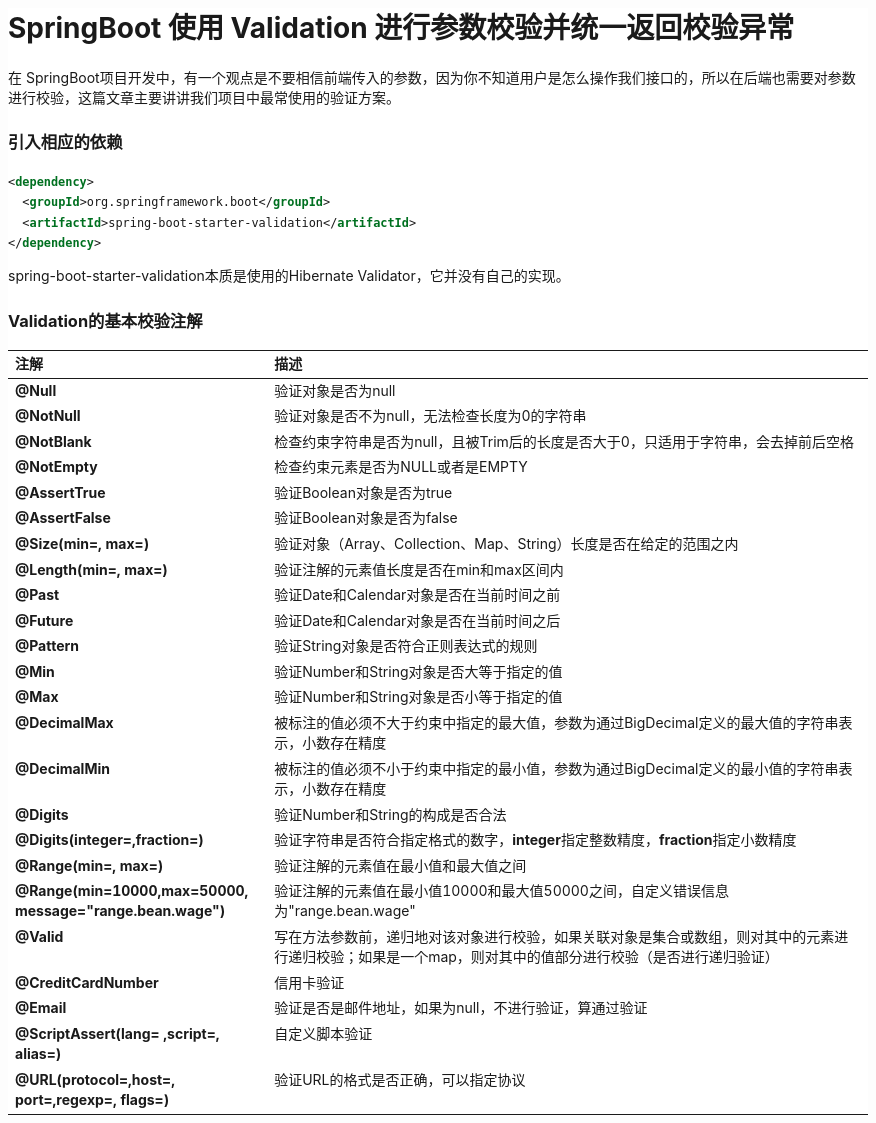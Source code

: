 # SpringBoot 使用 Validation 进行参数校验并统一返回校验异常

在 SpringBoot项目开发中，有一个观点是不要相信前端传入的参数，因为你不知道用户是怎么操作我们接口的，所以在后端也需要对参数进行校验，这篇文章主要讲讲我们项目中最常使用的验证方案。

### 引入相应的依赖

```xml
<dependency>
  <groupId>org.springframework.boot</groupId>
  <artifactId>spring-boot-starter-validation</artifactId>
</dependency>
```

spring-boot-starter-validation本质是使用的Hibernate Validator，它并没有自己的实现。

### Validation的基本校验注解

| **注解** | **描述** |
| :--- | :--- |
| **@Null** | 验证对象是否为null |
| **@NotNull** | 验证对象是否不为null，无法检查长度为0的字符串 |
| **@NotBlank** | 检查约束字符串是否为null，且被Trim后的长度是否大于0，只适用于字符串，会去掉前后空格 |
| **@NotEmpty** | 检查约束元素是否为NULL或者是EMPTY |
| **@AssertTrue** | 验证Boolean对象是否为true |
| **@AssertFalse** | 验证Boolean对象是否为false |
| **@Size(min=, max=)** | 验证对象（Array、Collection、Map、String）长度是否在给定的范围之内 |
| **@Length(min=, max=)** | 验证注解的元素值长度是否在min和max区间内 |
| **@Past** | 验证Date和Calendar对象是否在当前时间之前 |
| **@Future** | 验证Date和Calendar对象是否在当前时间之后 |
| **@Pattern** | 验证String对象是否符合正则表达式的规则 |
| **@Min** | 验证Number和String对象是否大等于指定的值 |
| **@Max** | 验证Number和String对象是否小等于指定的值 |
| **@DecimalMax** | 被标注的值必须不大于约束中指定的最大值，参数为通过BigDecimal定义的最大值的字符串表示，小数存在精度 |
| **@DecimalMin** | 被标注的值必须不小于约束中指定的最小值，参数为通过BigDecimal定义的最小值的字符串表示，小数存在精度 |
| **@Digits** | 验证Number和String的构成是否合法 |
| **@Digits(integer=,fraction=)** | 验证字符串是否符合指定格式的数字，**integer**指定整数精度，**fraction**指定小数精度 |
| **@Range(min=, max=)** | 验证注解的元素值在最小值和最大值之间 |
| **@Range(min=10000,max=50000,message="range.bean.wage")** | 验证注解的元素值在最小值10000和最大值50000之间，自定义错误信息为"range.bean.wage" |
| **@Valid** | 写在方法参数前，递归地对该对象进行校验，如果关联对象是集合或数组，则对其中的元素进行递归校验；如果是一个map，则对其中的值部分进行校验（是否进行递归验证） |
| **@CreditCardNumber** | 信用卡验证 |
| **@Email** | 验证是否是邮件地址，如果为null，不进行验证，算通过验证 |
| **@ScriptAssert(lang= ,script=, alias=)** | 自定义脚本验证 |
| **@URL(protocol=,host=, port=,regexp=, flags=)** | 验证URL的格式是否正确，可以指定协议 |
